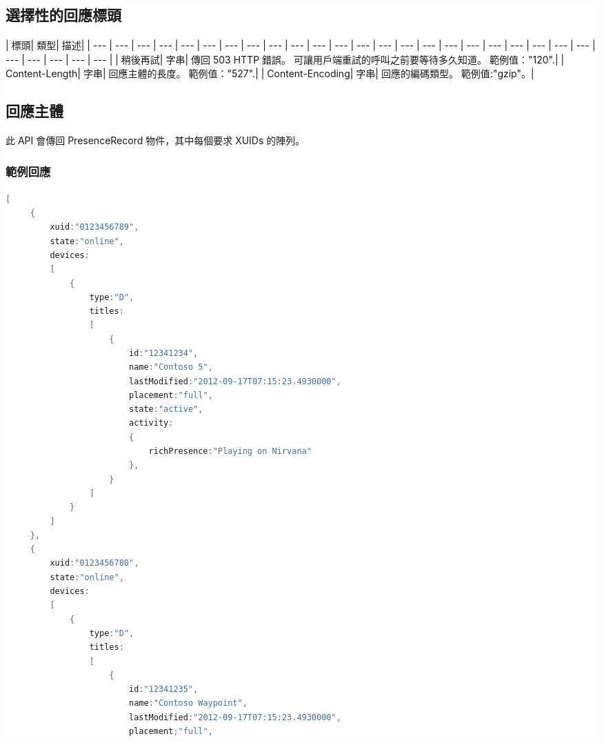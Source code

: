 <a id="ID4EMJAC"></a>

 
## <a name="optional-response-headers"></a>選擇性的回應標頭
 
| 標頭| 類型| 描述| 
| --- | --- | --- | --- | --- | --- | --- | --- | --- | --- | --- | --- | --- | --- | --- | --- | --- | --- | --- | --- | --- | --- | --- | --- | --- | --- | --- | --- | 
| 稍後再試| 字串| 傳回 503 HTTP 錯誤。 可讓用戶端重試的呼叫之前要等待多久知道。 範例值："120".| 
| Content-Length| 字串| 回應主體的長度。 範例值："527".| 
| Content-Encoding| 字串| 回應的編碼類型。 範例值:"gzip"。| 
  
<a id="ID4E5KAC"></a>

 
## <a name="response-body"></a>回應主體
 
此 API 會傳回 PresenceRecord 物件，其中每個要求 XUIDs 的陣列。
 
<a id="ID4EGLAC"></a>

 
### <a name="sample-response"></a>範例回應
 

```cpp
[
     {
         xuid:"0123456789",
         state:"online",
         devices:
         [
             {
                 type:"D",
                 titles:
                 [
                     {
                         id:"12341234",
                         name:"Contoso 5",
                         lastModified:"2012-09-17T07:15:23.4930000",
                         placement:"full",
                         state:"active",
                         activity:
                         {
                             richPresence:"Playing on Nirvana"
                         },
                     }
                 ]
             }
         ]
     },
     {
         xuid:"0123456780",
         state:"online",
         devices:
         [
             {
                 type:"D",
                 titles:
                 [
                     {
                         id:"12341235",
                         name:"Contoso Waypoint",
                         lastModified:"2012-09-17T07:15:23.4930000",
                         placement;"full",
```